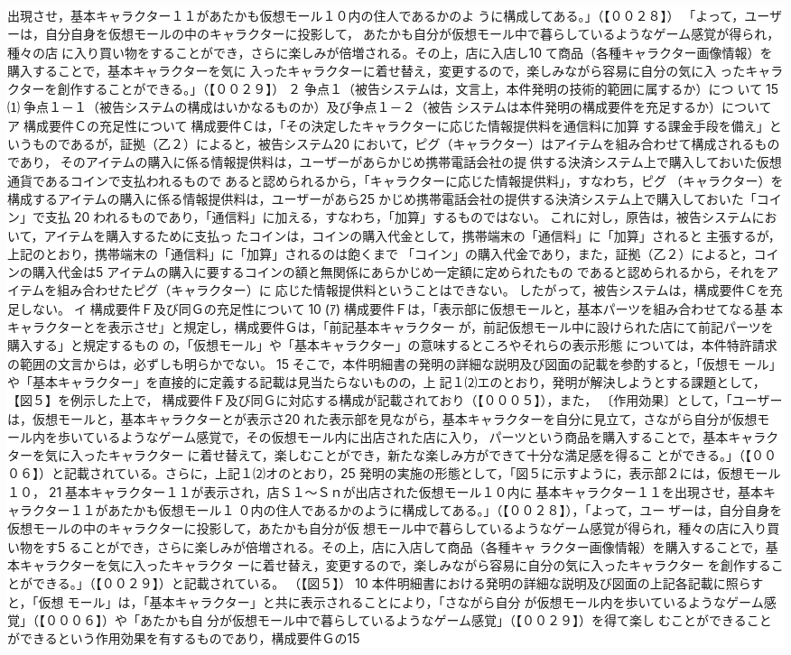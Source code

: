 出現させ，基本キャラクター１１があたかも仮想モール１０内の住人であるかのよ
うに構成してある。」（【００２８】） 
「よって，ユーザーは，自分自身を仮想モールの中のキャラクターに投影して，
あたかも自分が仮想モール中で暮らしているようなゲーム感覚が得られ，種々の店
に入り買い物をすることができ，さらに楽しみが倍増される。その上，店に入店し10 
て商品（各種キャラクター画像情報）を購入することで，基本キャラクターを気に
入ったキャラクターに着せ替え，変更するので，楽しみながら容易に自分の気に入
ったキャラクターを創作することができる。」（【００２９】） 
２ 争点１（被告システムは，文言上，本件発明の技術的範囲に属するか）につ
いて 15 
 ⑴ 争点１－１（被告システムの構成はいかなるものか）及び争点１－２（被告
システムは本件発明の構成要件を充足するか）について 
 ア 構成要件Ｃの充足性について 
 構成要件Ｃは，「その決定したキャラクターに応じた情報提供料を通信料に加算
する課金手段を備え」というものであるが，証拠（乙２）によると，被告システム20 
において，ピグ（キャラクター）はアイテムを組み合わせて構成されるものであり，
そのアイテムの購入に係る情報提供料は，ユーザーがあらかじめ携帯電話会社の提
供する決済システム上で購入しておいた仮想通貨であるコインで支払われるもので
あると認められるから，「キャラクターに応じた情報提供料」，すなわち，ピグ
（キャラクター）を構成するアイテムの購入に係る情報提供料は，ユーザーがあら25 
かじめ携帯電話会社の提供する決済システム上で購入しておいた「コイン」で支払
 20 
われるものであり，「通信料」に加える，すなわち，「加算」するものではない。 
 これに対し，原告は，被告システムにおいて，アイテムを購入するために支払っ
たコインは，コインの購入代金として，携帯端末の「通信料」に「加算」されると
主張するが，上記のとおり，携帯端末の「通信料」に「加算」されるのは飽くまで
「コイン」の購入代金であり，また，証拠（乙２）によると，コインの購入代金は5 
アイテムの購入に要するコインの額と無関係にあらかじめ一定額に定められたもの
であると認められるから，それをアイテムを組み合わせたピグ（キャラクター）に
応じた情報提供料ということはできない。 
 したがって，被告システムは，構成要件Ｃを充足しない。 
 イ 構成要件Ｆ及び同Ｇの充足性について 10 
 (ｱ) 構成要件Ｆは，「表示部に仮想モールと，基本パーツを組み合わせてなる基
本キャラクターとを表示させ」と規定し，構成要件Ｇは，「前記基本キャラクター
が，前記仮想モール中に設けられた店にて前記パーツを購入する」と規定するもの
の，「仮想モール」や「基本キャラクター」の意味するところやそれらの表示形態
については，本件特許請求の範囲の文言からは，必ずしも明らかでない。 15 
そこで，本件明細書の発明の詳細な説明及び図面の記載を参酌すると，「仮想モ
ール」や「基本キャラクター」を直接的に定義する記載は見当たらないものの，上
記１⑵エのとおり，発明が解決しようとする課題として，【図５】を例示した上で，
構成要件Ｆ及び同Ｇに対応する構成が記載されており（【０００５】），また，
〔作用効果〕として，「ユーザーは，仮想モールと，基本キャラクターとが表示さ20 
れた表示部を見ながら，基本キャラクターを自分に見立て，さながら自分が仮想モ
ール内を歩いているようなゲーム感覚で，その仮想モール内に出店された店に入り，
パーツという商品を購入することで，基本キャラクターを気に入ったキャラクター
に着せ替えて，楽しむことができ，新たな楽しみ方ができて十分な満足感を得るこ
とができる。」（【０００６】）と記載されている。さらに，上記１⑵オのとおり，25 
発明の実施の形態として，「図５に示すように，表示部２には，仮想モール１０，
 21 
基本キャラクター１１が表示され，店Ｓ１～Ｓｎが出店された仮想モール１０内に
基本キャラクター１１を出現させ，基本キャラクター１１があたかも仮想モール１
０内の住人であるかのように構成してある。」（【００２８】），「よって，ユー
ザーは，自分自身を仮想モールの中のキャラクターに投影して，あたかも自分が仮
想モール中で暮らしているようなゲーム感覚が得られ，種々の店に入り買い物をす5 
ることができ，さらに楽しみが倍増される。その上，店に入店して商品（各種キャ
ラクター画像情報）を購入することで，基本キャラクターを気に入ったキャラクタ
ーに着せ替え，変更するので，楽しみながら容易に自分の気に入ったキャラクター
を創作することができる。」（【００２９】）と記載されている。 
（【図５】） 10 
 本件明細書における発明の詳細な説明及び図面の上記各記載に照らすと，「仮想
モール」は，「基本キャラクター」と共に表示されることにより，「さながら自分
が仮想モール内を歩いているようなゲーム感覚」（【０００６】）や「あたかも自
分が仮想モール中で暮らしているようなゲーム感覚」（【００２９】）を得て楽し
むことができることができるという作用効果を有するものであり，構成要件Ｇの15 